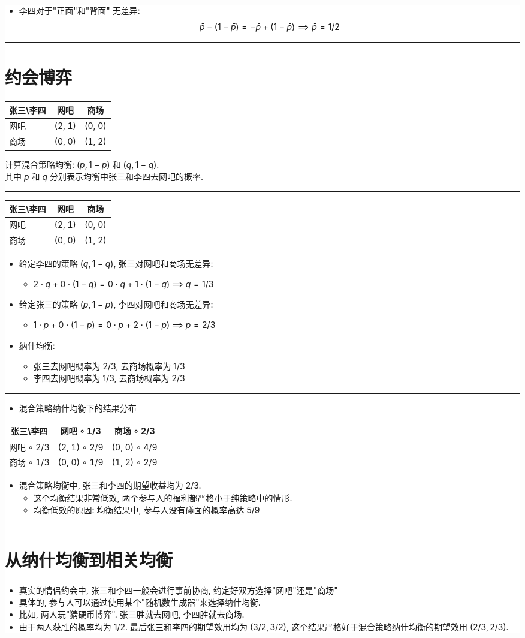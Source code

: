 - 李四对于"正面"和"背面" 无差异:
  $$
  \bar p - (1- \bar p) = -\bar p + (1 -\bar p)  \implies  \bar p = 1/2
  $$

---

# 约会博弈

张三\李四 | 网吧 | 商场
---------|----------|---------
 网吧 | (2, 1) | (0, 0)
 商场 | (0, 0) | (1, 2)

计算混合策略均衡: $(p, 1-p)$ 和 $(q, 1-q)$.   
其中 $p$ 和 $q$ 分别表示均衡中张三和李四去网吧的概率.

---

张三\李四 | 网吧 | 商场
---------|----------|---------
 网吧 | (2, 1) | (0, 0)
 商场 | (0, 0) | (1, 2)


- 给定李四的策略 $(q, 1-q)$, 张三对网吧和商场无差异:
  - $2 ⋅ q + 0⋅(1-q) = 0⋅q + 1⋅(1-q)$ $\implies$ $q =1/3$

- 给定张三的策略 $(p, 1-p)$, 李四对网吧和商场无差异:
  - $1 ⋅ p + 0⋅(1- p) = 0⋅p + 2⋅(1-p)$ $\implies$ $p = 2/3$

- 纳什均衡:
  - 张三去网吧概率为 2/3, 去商场概率为 1/3
  - 李四去网吧概率为 1/3, 去商场概率为 2/3

---

- 混合策略纳什均衡下的结果分布

张三\李四 | 网吧 ∘ 1/3 | 商场 ∘ 2/3
---------|----------|---------
 网吧 ∘ 2/3 | (2, 1) ∘ 2/9 | (0, 0) ∘ 4/9
 商场 ∘ 1/3| (0, 0) ∘ 1/9 | (1, 2) ∘ 2/9

- 混合策略均衡中, 张三和李四的期望收益均为 2/3.
  - 这个均衡结果非常低效, 两个参与人的福利都严格小于纯策略中的情形.
  - 均衡低效的原因: 均衡结果中, 参与人没有碰面的概率高达 5/9

---

# 从纳什均衡到相关均衡
- 真实的情侣约会中, 张三和李四一般会进行事前协商, 约定好双方选择"网吧"还是"商场"
- 具体的, 参与人可以通过使用某个"随机数生成器"来选择纳什均衡. 
- 比如, 两人玩"猜硬币博弈".
  张三胜就去网吧, 李四胜就去商场.
- 由于两人获胜的概率均为 1/2. 最后张三和李四的期望效用均为 $(3/2,3/2)$, 这个结果严格好于混合策略纳什均衡的期望效用 $(2/3, 2/3)$. 
